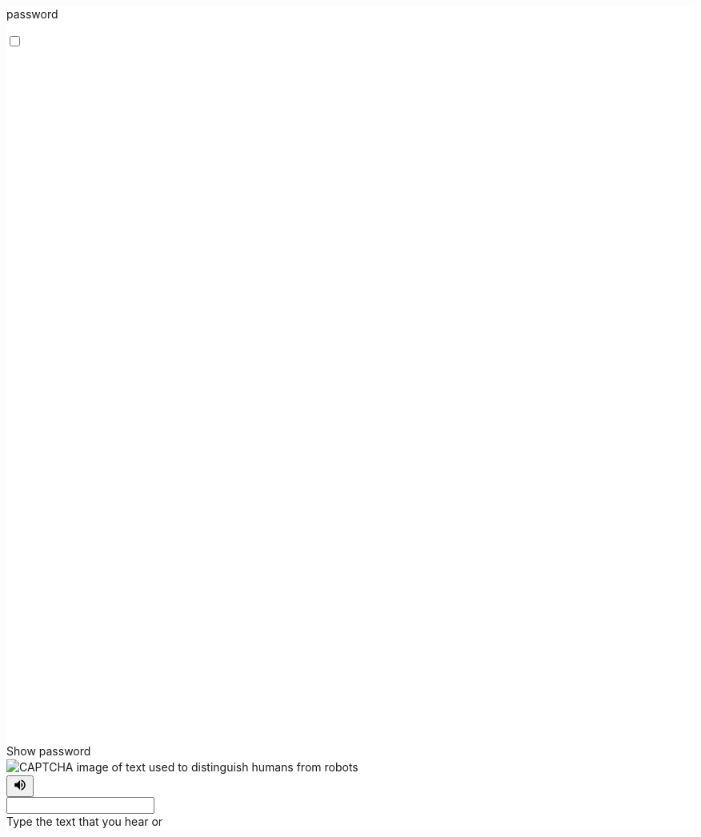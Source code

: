 password</div></div><div class="i9lrp mIZh1c"></div><div jsname="XmnwAc" class="OabDMe cXrdqd Y2Zypf"></div></div></div><div class="LXRPh"><div jsname="ty6ygf" class="ovnfwe Is7Fhb"></div></div></div></div></div></div></div><div class="Ly8vae uSvLId" jsname="h9d3hd" aria-live="polite" id="c0"></div><div class="v8aRxf" jsname="ESjtn"><div class="myYH1 g9Mx QkTfte" jsaction="rcuQ6b:xawz9d;PyEt0d:gfO0Le;" jscontroller="clOb9b" jsname="EMUunb" jsshadow=""><div class="Hy62Fc"><div class="sfqPrd rBUW7e" jsaction="click:va5fqd;JIbuQc:vKfede(ornU0b);RXQi4b:.CLIENT;TGB85e:.CLIENT" jscontroller="XSm1e" jsname="wQNmvb"><div class="QTJzre NEk0Ve"><div class="uxXgMe"><div class="VfPpkd-dgl2Hf-ppHlrf-sM5MNb" data-is-touch-wrapper="true"><div class="VfPpkd-MPu53c VfPpkd-MPu53c-OWXEXe-dgl2Hf Ne8lhe swXlm az2ine lezCeb kAVONc VfPpkd-MPu53c-OWXEXe-mWPk3d" jscontroller="etBPYb" data-indeterminate="false" jsname="ornU0b" jsaction="click:cOuCgd; clickmod:vhIIDb; mousedown:UX7yZ; mouseup:lbsD7e; mouseenter:tfO1Yc; mouseleave:JywGue; touchstart:p6p2H; touchmove:FwuNnf; touchend:yfqBxc; touchcancel:JMtRjd; contextmenu:mg9Pef;animationend:L9dL9d;dyRcpb:dyRcpb;" data-disable-idom="true" data-value="optionc2"><input class="VfPpkd-muHVFf-bMcfAe" type="checkbox" jsname="YPqjbf" jsaction="focus:AHmuwe; blur:O22p3e;change:WPi0i;" aria-labelledby="selectionc1"><div class="VfPpkd-YQoJzd"><svg aria-hidden="true" class="VfPpkd-HUofsb" viewBox="0 0 24 24"><path class="VfPpkd-HUofsb-Jt5cK" fill="none" d="M1.73,12.91 8.1,19.28 22.79,4.59"></path></svg><div class="VfPpkd-SJnn3d"></div></div><div class="VfPpkd-OYHm6b"></div><div class="VfPpkd-sMek6-LhBDec"></div></div></div></div><div class="gyrWGe"><div jsname="V67aGc" class="jOkGjb"><div jsslot="" id="selectionc1" class="dJVBl wIAG6d" jsname="CeL6Qc">Show password</div></div><div jsname="ij8cu" class="RAvnDd"><div jsslot="" class="dJVBl wIAG6d" jsname="CeL6Qc"></div></div></div></div></div></div><div aria-atomic="true" aria-live="polite" class="O6yUcb" jsname="h9d3hd"><div jsslot=""></div></div></div></div><div class="NdBX9e" jsname="JIbuQc"></div></div><input type="hidden" name="TrustDevice" value="true" jscontroller="YgOFye"><div jscontroller="CMcBD" jsname="Si5T8b" class="lbFS4d eLNT1d" jsaction="KWPV0:IMdg8d;rcuQ6b:jqIVcd"><div class="FZFVAd"><img jsname="O9Milc" alt="CAPTCHA image of text used to distinguish humans from robots" id="captchaimg" class="TrZEUc"><div jscontroller="f8Gu1e" jsaction="click:cOuCgd;JIbuQc:JIbuQc;" jsname="A1U4Sb" class="XjS9D TrZEUc iLMoFc TrZEUc" id="playCaptchaButton"><div class="VfPpkd-dgl2Hf-ppHlrf-sM5MNb" data-is-touch-wrapper="true"><button class="VfPpkd-LgbsSe VfPpkd-LgbsSe-OWXEXe-Bz112c-M1Soyc VfPpkd-LgbsSe-OWXEXe-dgl2Hf ksBjEc lKxP2d LQeN7 BqKGqe eR0mzb TrZEUc lw1w4b" jscontroller="soHxf" jsaction="click:cOuCgd; mousedown:UX7yZ; mouseup:lbsD7e; mouseenter:tfO1Yc; mouseleave:JywGue; touchstart:p6p2H; touchmove:FwuNnf; touchend:yfqBxc; touchcancel:JMtRjd; focus:AHmuwe; blur:O22p3e; contextmenu:mg9Pef;mlnRJb:fLiPzd;" data-idom-class="ksBjEc lKxP2d LQeN7 BqKGqe eR0mzb TrZEUc lw1w4b" jsname="LgbsSe" aria-label="Listen and type the numbers that you hear" type="button"><div class="VfPpkd-Jh9lGc"></div><div class="VfPpkd-J1Ukfc-LhBDec"></div><div class="VfPpkd-RLmnJb"></div><svg aria-hidden="true" class="Qk3oof" fill="currentColor" focusable="false" width="18px" height="18px" viewBox="0 0 24 24" xmlns="[https://www.w3.org/2000/svg](https://www.w3.org/2000/svg)"><path d="M3 9v6h4l5 5V4L7 9H3zm13.5 3c0-1.8-1-3.3-2.5-4v8c1.5-.7 2.5-2.2 2.5-4zM14 3.2v2.1c2.9.9 5 3.5 5 6.7s-2.1 5.9-5 6.7v2.1c4-.9 7-4.5 7-8.8s-3-7.9-7-8.8z"></path></svg><span jsname="V67aGc" class="VfPpkd-vQzf8d"></span></button></div></div><audio jsname="CakGX" type="audio/wav" id="captchaAudio"></audio></div><div jscontroller="Fndnac" jsaction="keydown:C9BaXe;O22p3e:Op2ZO;AHmuwe:Jt1EX;rcuQ6b:rcuQ6b;YqO5N:Lg5SV;rURRne:rcuQ6b;EJh3N:rcuQ6b;RXQi4b:.CLIENT;TGB85e:.CLIENT" jsname="jKg4ed" class="AFTWye " data-is-rendered="true"><div class="rFrNMe X3mtXb UOsO2 zKHdkd sdJrJc" jscontroller="pxq3x" jsaction="clickonly:KjsqPd; focus:Jt1EX; blur:fpfTEe; input:Lg5SV" jsshadow="" jsname="Ufn6O"><div class="aCsJod oJeWuf"><div class="aXBtI Wic03c"><div class="Xb9hP"><input type="text" class="whsOnd zHQkBf" jsname="YPqjbf" autocomplete="off" spellcheck="false" tabindex="0" aria-label="Type the text that you hear or see" aria-describedby="c3" name="ca" aria-disabled="false" id="ca" dir="ltr" data-initial-dir="ltr" data-initial-value=""><div jsname="YRMmle" class="AxOyFc snByac" aria-hidden="true">Type the text that you hear or